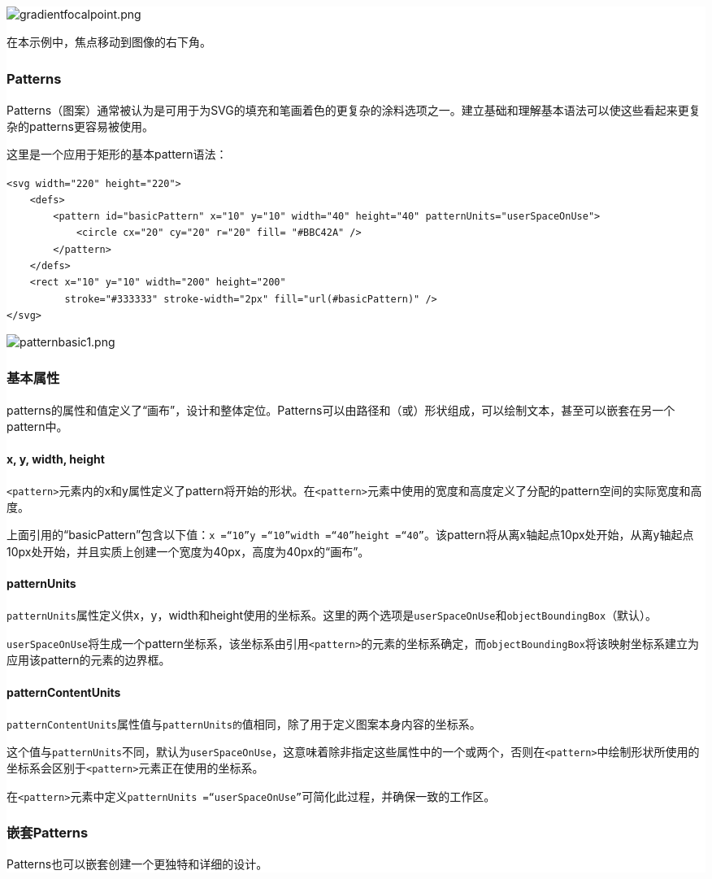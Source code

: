 ![gradientfocalpoint.png](http://upload-images.jianshu.io/upload_images/3860275-91bb8e20189335a4.png?imageMogr2/auto-orient/strip%7CimageView2/2/w/1240)

在本示例中，焦点移动到图像的右下角。

### Patterns

Patterns（图案）通常被认为是可用于为SVG的填充和笔画着色的更复杂的涂料选项之一。建立基础和理解基本语法可以使这些看起来更复杂的patterns更容易被使用。

这里是一个应用于矩形的基本pattern语法：

```
<svg width="220" height="220">
    <defs>
        <pattern id="basicPattern" x="10" y="10" width="40" height="40" patternUnits="userSpaceOnUse">
            <circle cx="20" cy="20" r="20" fill= "#BBC42A" />
        </pattern>
    </defs>
    <rect x="10" y="10" width="200" height="200"
          stroke="#333333" stroke-width="2px" fill="url(#basicPattern)" />
</svg>
```

![patternbasic1.png](http://upload-images.jianshu.io/upload_images/3860275-25fe90890fca02ec.png?imageMogr2/auto-orient/strip%7CimageView2/2/w/1240)

### 基本属性

patterns的属性和值定义了“画布”，设计和整体定位。Patterns可以由路径和（或）形状组成，可以绘制文本，甚至可以嵌套在另一个pattern中。

#### x, y, width, height

`<pattern>`元素内的x和y属性定义了pattern将开始的形状。在`<pattern>`元素中使用的宽度和高度定义了分配的pattern空间的实际宽度和高度。

上面引用的“basicPattern”包含以下值：`x =“10”y =“10”width =“40”height =“40”`。该pattern将从离x轴起点10px处开始，从离y轴起点10px处开始，并且实质上创建一个宽度为40px，高度为40px的“画布”。

#### patternUnits

`patternUnits`属性定义供x，y，width和height使用的坐标系。这里的两个选项是`userSpaceOnUse`和`objectBoundingBox`（默认）。

`userSpaceOnUse`将生成一个pattern坐标系，该坐标系由引用`<pattern>`的元素的坐标系确定，而`objectBoundingBox`将该映射坐标系建立为应用该pattern的元素的边界框。

#### patternContentUnits

`patternContentUnits`属性值与`patternUnits的`值相同，除了用于定义图案本身内容的坐标系。

这个值与`patternUnits`不同，默认为`userSpaceOnUse`，这意味着除非指定这些属性中的一个或两个，否则在`<pattern>`中绘制形状所使用的坐标系会区别于`<pattern>`元素正在使用的坐标系。

在`<pattern>`元素中定义`patternUnits =“userSpaceOnUse”`可简化此过程，并确保一致的工作区。

### 嵌套Patterns

Patterns也可以嵌套创建一个更独特和详细的设计。
